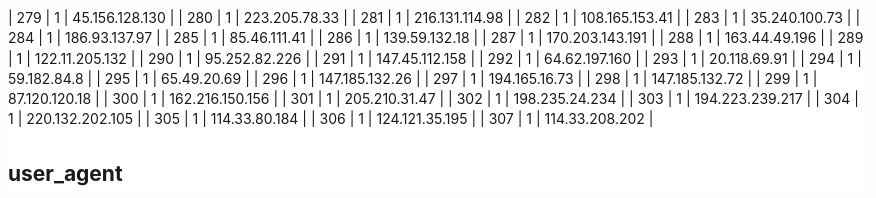 | 279 |                     1 | 45.156.128.130  |
| 280 |                     1 | 223.205.78.33   |
| 281 |                     1 | 216.131.114.98  |
| 282 |                     1 | 108.165.153.41  |
| 283 |                     1 | 35.240.100.73   |
| 284 |                     1 | 186.93.137.97   |
| 285 |                     1 | 85.46.111.41    |
| 286 |                     1 | 139.59.132.18   |
| 287 |                     1 | 170.203.143.191 |
| 288 |                     1 | 163.44.49.196   |
| 289 |                     1 | 122.11.205.132  |
| 290 |                     1 | 95.252.82.226   |
| 291 |                     1 | 147.45.112.158  |
| 292 |                     1 | 64.62.197.160   |
| 293 |                     1 | 20.118.69.91    |
| 294 |                     1 | 59.182.84.8     |
| 295 |                     1 | 65.49.20.69     |
| 296 |                     1 | 147.185.132.26  |
| 297 |                     1 | 194.165.16.73   |
| 298 |                     1 | 147.185.132.72  |
| 299 |                     1 | 87.120.120.18   |
| 300 |                     1 | 162.216.150.156 |
| 301 |                     1 | 205.210.31.47   |
| 302 |                     1 | 198.235.24.234  |
| 303 |                     1 | 194.223.239.217 |
| 304 |                     1 | 220.132.202.105 |
| 305 |                     1 | 114.33.80.184   |
| 306 |                     1 | 124.121.35.195  |
| 307 |                     1 | 114.33.208.202  |

## user_agent
